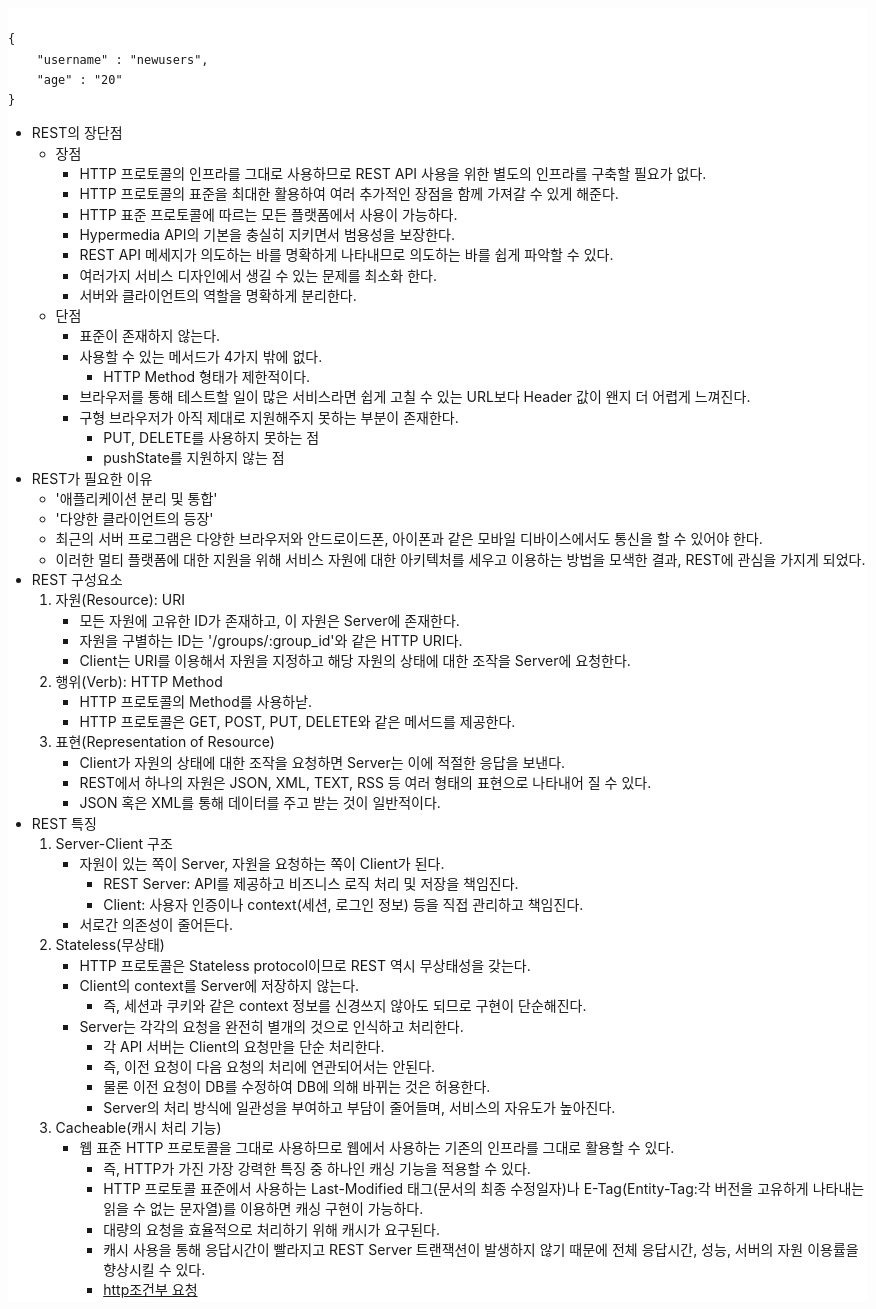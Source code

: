   ```

  {
      "username" : "newusers",
      "age" : "20"
  }
  ```
- REST의 장단점
    - 장점
        - HTTP 프로토콜의 인프라를 그대로 사용하므로 REST API 사용을 위한 별도의 인프라를 구축할 필요가 없다.
        - HTTP 프로토콜의 표준을 최대한 활용하여 여러 추가적인 장점을 함께 가져갈 수 있게 해준다.
        - HTTP 표준 프로토콜에 따르는 모든 플랫폼에서 사용이 가능하다.
        - Hypermedia API의 기본을 충실히 지키면서 범용성을 보장한다.
        - REST API 메세지가 의도하는 바를 명확하게 나타내므로 의도하는 바를 쉽게 파악할 수 있다.
        - 여러가지 서비스 디자인에서 생길 수 있는 문제를 최소화 한다.
        - 서버와 클라이언트의 역할을 명확하게 분리한다.
    - 단점
        - 표준이 존재하지 않는다.
        - 사용할 수 있는 메서드가 4가지 밖에 없다.
            - HTTP Method 형태가 제한적이다.
        - 브라우저를 통해 테스트할 일이 많은 서비스라면 쉽게 고칠 수 있는 URL보다 Header 값이 왠지 더 어렵게 느껴진다.
        - 구형 브라우저가 아직 제대로 지원해주지 못하는 부분이 존재한다.
            - PUT, DELETE를 사용하지 못하는 점
            - pushState를 지원하지 않는 점
- REST가 필요한 이유
    - '애플리케이션 분리 및 통합'
    - '다양한 클라이언트의 등장'
    - 최근의 서버 프로그램은 다양한 브라우저와 안드로이드폰, 아이폰과 같은 모바일 디바이스에서도 통신을 할 수 있어야 한다.
    - 이러한 멀티 플랫폼에 대한 지원을 위해 서비스 자원에 대한 아키텍처를 세우고 이용하는 방법을 모색한 결과, REST에 관심을 가지게 되었다.
- REST 구성요소
    1. 자원(Resource): URI
        - 모든 자원에 고유한 ID가 존재하고, 이 자원은 Server에 존재한다.
        - 자원을 구별하는 ID는 '/groups/:group_id'와 같은 HTTP URI다.
        - Client는 URI를 이용해서 자원을 지정하고 해당 자원의 상태에 대한 조작을 Server에 요청한다.
    2. 행위(Verb): HTTP Method
        - HTTP 프로토콜의 Method를 사용하낟.
        - HTTP 프로토콜은 GET, POST, PUT, DELETE와 같은 메서드를 제공한다.
    3. 표현(Representation of Resource)
        - Client가 자원의 상태에 대한 조작을 요청하면 Server는 이에 적절한 응답을 보낸다.
        - REST에서 하나의 자원은 JSON, XML, TEXT, RSS 등 여러 형태의 표현으로 나타내어 질 수 있다.
        - JSON 혹은 XML를 통해 데이터를 주고 받는 것이 일반적이다.
- REST 특징
    1. Server-Client 구조
        - 자원이 있는 쪽이 Server, 자원을 요청하는 쪽이 Client가 된다.
            - REST Server: API를 제공하고 비즈니스 로직 처리 및 저장을 책임진다.
            - Client: 사용자 인증이나 context(세션, 로그인 정보) 등을 직접 관리하고 책임진다.
        - 서로간 의존성이 줄어든다.
    2. Stateless(무상태)
        - HTTP 프로토콜은 Stateless protocol이므로 REST 역시 무상태성을 갖는다.
        - Client의 context를 Server에 저장하지 않는다.
            - 즉, 세션과 쿠키와 같은 context 정보를 신경쓰지 않아도 되므로 구현이 단순해진다.
        - Server는 각각의 요청을 완전히 별개의 것으로 인식하고 처리한다.
            - 각 API 서버는 Client의 요청만을 단순 처리한다.
            - 즉, 이전 요청이 다음 요청의 처리에 연관되어서는 안된다.
            - 물론 이전 요청이 DB를 수정하여 DB에 의해 바뀌는 것은 허용한다.
            - Server의 처리 방식에 일관성을 부여하고 부담이 줄어들며, 서비스의 자유도가 높아진다.
    3. Cacheable(캐시 처리 기능)
        - 웹 표준 HTTP 프로토콜을 그대로 사용하므로 웹에서 사용하는 기존의 인프라를 그대로 활용할 수 있다.
            - 즉, HTTP가 가진 가장 강력한 특징 중 하나인 캐싱 기능을 적용할 수 있다.
            - HTTP 프로토콜 표준에서 사용하는 Last-Modified 태그(문서의 최종 수정일자)나 E-Tag(Entity-Tag:각 버전을 고유하게 나타내는 읽을 수 없는 문자열)를 이용하면 캐싱 구현이 가능하다.
            - 대량의 요청을 효율적으로 처리하기 위해 캐시가 요구된다.
            - 캐시 사용을 통해 응답시간이 빨라지고 REST Server 트랜잭션이 발생하지 않기 때문에 전체 응답시간, 성능, 서버의 자원 이용률을 향상시킬 수 있다.
            + [http조건부 요청](https://developer.mozilla.org/ko/docs/Web/HTTP/Conditional_requests)